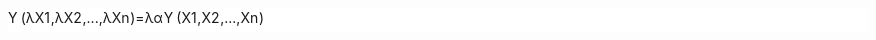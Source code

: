 </annotation></semantics></math></span><span class="katex-html" aria-hidden="true"><span class="strut" style="height: 0.75em;"></span><span class="strut bottom" style="height: 1em; vertical-align: -0.25em;"></span><span class="base"><span style="margin-right: 0.22222em;" class="mord mathit">Y</span><span class="mopen">(</span><span class="mord mathit">λ</span><span class="mord"><span style="margin-right: 0.07847em;" class="mord mathit">X</span><span class="msupsub"><span class="vlist-t vlist-t2"><span class="vlist-r"><span class="vlist" style="height: 0.301108em;"><span class="" style="top: -2.55em; margin-left: -0.07847em; margin-right: 0.05em;"><span class="pstrut" style="height: 2.7em;"></span><span class="sizing reset-size6 size3 mtight"><span class="mord mathrm mtight">1</span></span></span></span><span class="vlist-s">​</span></span><span class="vlist-r"><span class="vlist" style="height: 0.15em;"></span></span></span></span></span><span class="mpunct">,</span><span class="mord mathit">λ</span><span class="mord"><span style="margin-right: 0.07847em;" class="mord mathit">X</span><span class="msupsub"><span class="vlist-t vlist-t2"><span class="vlist-r"><span class="vlist" style="height: 0.301108em;"><span class="" style="top: -2.55em; margin-left: -0.07847em; margin-right: 0.05em;"><span class="pstrut" style="height: 2.7em;"></span><span class="sizing reset-size6 size3 mtight"><span class="mord mathrm mtight">2</span></span></span></span><span class="vlist-s">​</span></span><span class="vlist-r"><span class="vlist" style="height: 0.15em;"></span></span></span></span></span><span class="mpunct">,</span><span class="mord mathrm">.</span><span class="mord mathrm">.</span><span class="mord mathrm">.</span><span class="mpunct">,</span><span class="mord mathit">λ</span><span class="mord"><span style="margin-right: 0.07847em;" class="mord mathit">X</span><span class="msupsub"><span class="vlist-t vlist-t2"><span class="vlist-r"><span class="vlist" style="height: 0.151392em;"><span class="" style="top: -2.55em; margin-left: -0.07847em; margin-right: 0.05em;"><span class="pstrut" style="height: 2.7em;"></span><span class="sizing reset-size6 size3 mtight"><span class="mord mathit mtight">n</span></span></span></span><span class="vlist-s">​</span></span><span class="vlist-r"><span class="vlist" style="height: 0.15em;"></span></span></span></span></span><span class="mclose">)</span><span class="mrel">=</span><span class="mord"><span class="mord mathit">λ</span><span class="msupsub"><span class="vlist-t"><span class="vlist-r"><span class="vlist" style="height: 0.714392em;"><span class="" style="top: -3.113em; margin-right: 0.05em;"><span class="pstrut" style="height: 2.7em;"></span><span class="sizing reset-size6 size3 mtight"><span style="margin-right: 0.0037em;" class="mord mathit mtight">α</span></span></span></span></span></span></span></span><span style="margin-right: 0.22222em;" class="mord mathit">Y</span><span class="mopen">(</span><span class="mord"><span style="margin-right: 0.07847em;" class="mord mathit">X</span><span class="msupsub"><span class="vlist-t vlist-t2"><span class="vlist-r"><span class="vlist" style="height: 0.301108em;"><span class="" style="top: -2.55em; margin-left: -0.07847em; margin-right: 0.05em;"><span class="pstrut" style="height: 2.7em;"></span><span class="sizing reset-size6 size3 mtight"><span class="mord mathrm mtight">1</span></span></span></span><span class="vlist-s">​</span></span><span class="vlist-r"><span class="vlist" style="height: 0.15em;"></span></span></span></span></span><span class="mpunct">,</span><span class="mord"><span style="margin-right: 0.07847em;" class="mord mathit">X</span><span class="msupsub"><span class="vlist-t vlist-t2"><span class="vlist-r"><span class="vlist" style="height: 0.301108em;"><span class="" style="top: -2.55em; margin-left: -0.07847em; margin-right: 0.05em;"><span class="pstrut" style="height: 2.7em;"></span><span class="sizing reset-size6 size3 mtight"><span class="mord mathrm mtight">2</span></span></span></span><span class="vlist-s">​</span></span><span class="vlist-r"><span class="vlist" style="height: 0.15em;"></span></span></span></span></span><span class="mpunct">,</span><span class="mord mathrm">.</span><span class="mord mathrm">.</span><span class="mord mathrm">.</span><span class="mpunct">,</span><span class="mord"><span style="margin-right: 0.07847em;" class="mord mathit">X</span><span class="msupsub"><span class="vlist-t vlist-t2"><span class="vlist-r"><span class="vlist" style="height: 0.151392em;"><span class="" style="top: -2.55em; margin-left: -0.07847em; margin-right: 0.05em;"><span class="pstrut" style="height: 2.7em;"></span><span class="sizing reset-size6 size3 mtight"><span class="mord mathit mtight">n</span></span></span></span><span class="vlist-s">​</span></span><span class="vlist-r"><span class="vlist" style="height: 0.15em;"></span></span></span></span></span><span class="mclose">)</span></span></span></span></span></span></p>